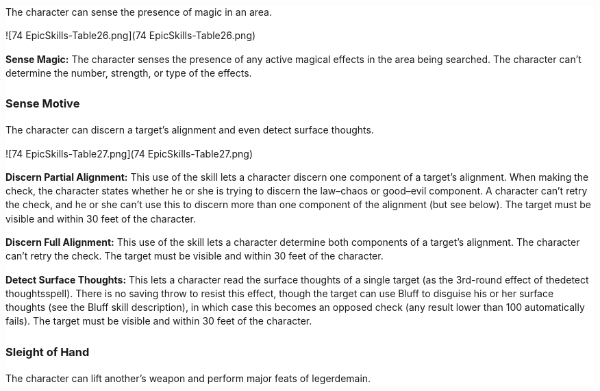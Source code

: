 The character can sense the presence of magic in an area.











![74 EpicSkills-Table26.png](74 EpicSkills-Table26.png)

**Sense Magic:** The character senses the presence of any active magical effects in the area being searched. The character can’t determine the number, strength, or type of the effects.





### Sense Motive

The character can discern a target’s alignment and even detect surface thoughts.



















![74 EpicSkills-Table27.png](74 EpicSkills-Table27.png)

**Discern Partial Alignment:** This use of the skill lets a character discern one component of a target’s alignment. When making the check, the character states whether he or she is trying to discern the law–chaos or good–evil component. A character can’t retry the check, and he or she can’t use this to discern more than one component of the alignment (but see below). The target must be visible and within 30 feet of the character.

**Discern Full Alignment:** This use of the skill lets a character determine both components of a target’s alignment. The character can’t retry the check. The target must be visible and within 30 feet of the character.

**Detect Surface Thoughts:** This lets a character read the surface thoughts of a single target (as the 3rd-round effect of thedetect thoughtsspell). There is no saving throw to resist this effect, though the target can use Bluff to disguise his or her surface thoughts (see the Bluff skill description), in which case this becomes an opposed check (any result lower than 100 automatically fails). The target must be visible and within 30 feet of the character.

### 



### Sleight of Hand

The character can lift another’s weapon and perform major feats of legerdemain.
